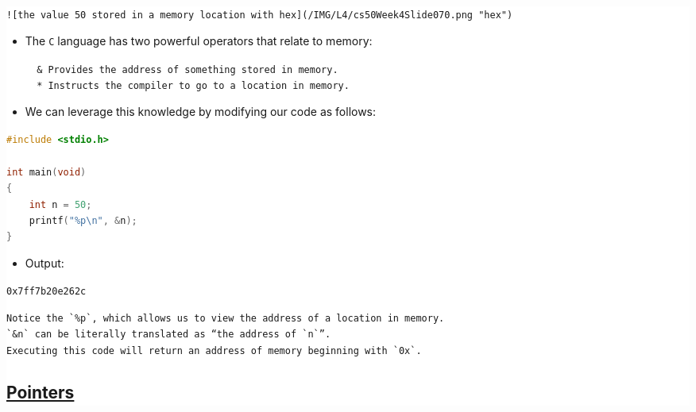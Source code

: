     ![the value 50 stored in a memory location with hex](/IMG/L4/cs50Week4Slide070.png "hex")
    
*   The `C` language has two powerful operators that relate to memory:
    
          & Provides the address of something stored in memory.
          * Instructs the compiler to go to a location in memory.
        
    
*   We can leverage this knowledge by modifying our code as follows:
    
```c
#include <stdio.h>

int main(void)
{
    int n = 50;
    printf("%p\n", &n);
}
```

- Output:

```sh
0x7ff7b20e262c
```
    
    Notice the `%p`, which allows us to view the address of a location in memory. 
    `&n` can be literally translated as “the address of `n`”.
    Executing this code will return an address of memory beginning with `0x`.
    

[Pointers](#pointers)
---------------------
